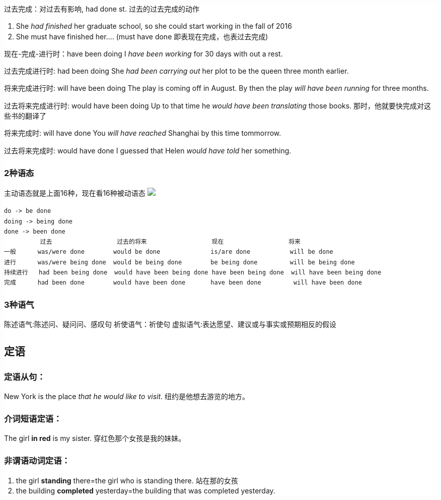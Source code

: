 过去完成：对过去有影响, had done st.
过去的过去完成的动作
1. She *had finished* her graduate school, so she could start working in the fall of 2016
2. She must have finished her.... (must have done 即表现在完成，也表过去完成)

现在-完成-进行时：have been doing
I *have been working* for 30 days with out a rest.

过去完成进行时: had been doing
She *had been carrying out* her plot to be the queen three month earlier.

将来完成进行时: will have been doing
The play is coming off in August. By then the play *will have been running* for three months.

过去将来完成进行时: would have been doing
Up to that time he *would have been translating* those books. 那时，他就要快完成对这些书的翻译了

将来完成时: will have done
You *will have reached* Shanghai by this time tommorrow.

过去将来完成时: would have done
I guessed that Helen *would have told* her something.

### 2种语态
主动语态就是上面16种，现在看16种被动语态
![](/img/eng/eng-passive-verb-tense.png)

    do -> be done
    doing -> being done
    done -> been done
              过去                  过去的将来                  现在                  将来
    一般      was/were done        would be done              is/are done           will be done
    进行      was/were being done  would be being done        be being done         will be being done
    持续进行   had been being done  would have been being done have been being done  will have been being done
    完成      had been done        would have been done       have been done         will have been done

### 3种语气
陈述语气:陈述问、疑问问、感叹句
祈使语气：祈使句
虚拟语气:表达愿望、建议或与事实或预期相反的假设


## 定语
### 定语从句：
New York is the place *that he would like to visit*. 纽约是他想去游览的地方。

### 介词短语定语：
The girl **in red** is my sister. 穿红色那个女孩是我的妹妹。

### 非谓语动词定语：
1. the girl **standing** there=the girl who is standing there. 站在那的女孩
1. the building **completed** yesterday=the building that was completed yesterday.
